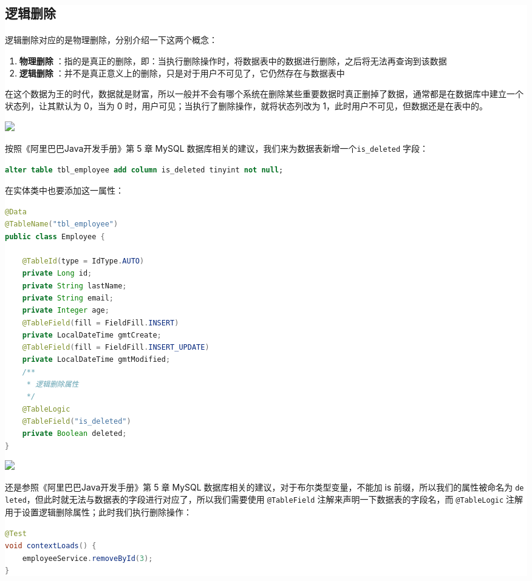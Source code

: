## 逻辑删除

逻辑删除对应的是物理删除，分别介绍一下这两个概念：

1. **物理删除** ：指的是真正的删除，即：当执行删除操作时，将数据表中的数据进行删除，之后将无法再查询到该数据
1. **逻辑删除** ：并不是真正意义上的删除，只是对于用户不可见了，它仍然存在与数据表中

在这个数据为王的时代，数据就是财富，所以一般并不会有哪个系统在删除某些重要数据时真正删掉了数据，通常都是在数据库中建立一个状态列，让其默认为 0，当为 0 时，用户可见；当执行了删除操作，就将状态列改为 1，此时用户不可见，但数据还是在表中的。

![](https://img-blog.csdnimg.cn/20210426215107210.png)

按照《阿里巴巴Java开发手册》第 5 章 MySQL 数据库相关的建议，我们来为数据表新增一个`is_deleted` 字段：

```sql
alter table tbl_employee add column is_deleted tinyint not null;
```

在实体类中也要添加这一属性：

```java
@Data
@TableName("tbl_employee")
public class Employee {

    @TableId(type = IdType.AUTO)
    private Long id;
    private String lastName;
    private String email;
    private Integer age;
    @TableField(fill = FieldFill.INSERT)
    private LocalDateTime gmtCreate;
    @TableField(fill = FieldFill.INSERT_UPDATE)
    private LocalDateTime gmtModified;
    /**
     * 逻辑删除属性
     */
    @TableLogic
    @TableField("is_deleted")
    private Boolean deleted;
}
```

![](https://img-blog.csdnimg.cn/2021042621530162.png)

还是参照《阿里巴巴Java开发手册》第 5 章 MySQL 数据库相关的建议，对于布尔类型变量，不能加 is 前缀，所以我们的属性被命名为 `deleted`，但此时就无法与数据表的字段进行对应了，所以我们需要使用 `@TableField` 注解来声明一下数据表的字段名，而 `@TableLogic` 注解用于设置逻辑删除属性；此时我们执行删除操作：

```java
@Test
void contextLoads() {
    employeeService.removeById(3);
}
```
